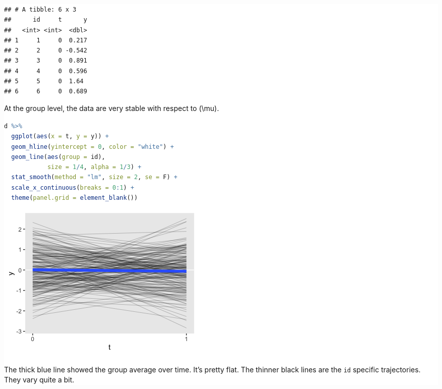     ## # A tibble: 6 x 3
    ##      id     t      y
    ##   <int> <int>  <dbl>
    ## 1     1     0  0.217
    ## 2     2     0 -0.542
    ## 3     3     0  0.891
    ## 4     4     0  0.596
    ## 5     5     0  1.64 
    ## 6     6     0  0.689

At the group level, the data are very stable with respect to \(\mu\).

``` r
d %>% 
  ggplot(aes(x = t, y = y)) +
  geom_hline(yintercept = 0, color = "white") +
  geom_line(aes(group = id),
            size = 1/4, alpha = 1/3) +
  stat_smooth(method = "lm", size = 2, se = F) +
  scale_x_continuous(breaks = 0:1) +
  theme(panel.grid = element_blank())
```

![](04_files/figure-gfm/unnamed-chunk-2-1.png)

The thick blue line showed the group average over time. It’s pretty
flat. The thinner black lines are the `id` specific trajectories. They
vary quite a bit.
